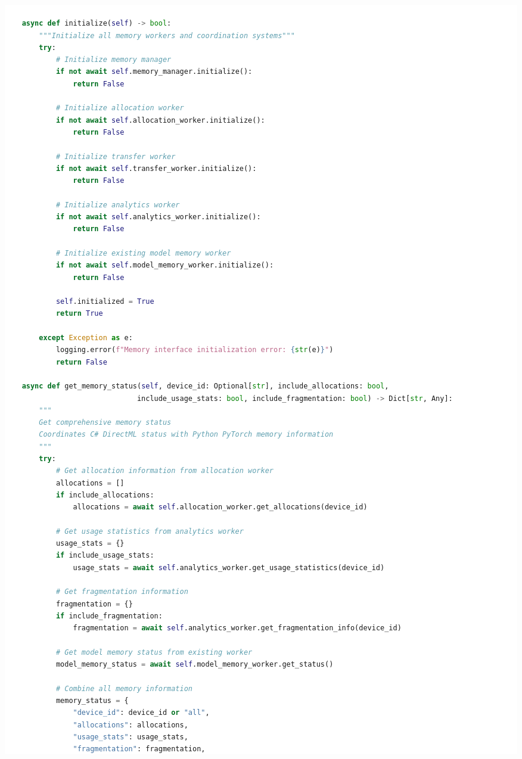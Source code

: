 ```python
        
    async def initialize(self) -> bool:
        """Initialize all memory workers and coordination systems"""
        try:
            # Initialize memory manager
            if not await self.memory_manager.initialize():
                return False
                
            # Initialize allocation worker
            if not await self.allocation_worker.initialize():
                return False
                
            # Initialize transfer worker  
            if not await self.transfer_worker.initialize():
                return False
                
            # Initialize analytics worker
            if not await self.analytics_worker.initialize():
                return False
                
            # Initialize existing model memory worker
            if not await self.model_memory_worker.initialize():
                return False
                
            self.initialized = True
            return True
            
        except Exception as e:
            logging.error(f"Memory interface initialization error: {str(e)}")
            return False

    async def get_memory_status(self, device_id: Optional[str], include_allocations: bool, 
                               include_usage_stats: bool, include_fragmentation: bool) -> Dict[str, Any]:
        """
        Get comprehensive memory status
        Coordinates C# DirectML status with Python PyTorch memory information
        """
        try:
            # Get allocation information from allocation worker
            allocations = []
            if include_allocations:
                allocations = await self.allocation_worker.get_allocations(device_id)
            
            # Get usage statistics from analytics worker
            usage_stats = {}
            if include_usage_stats:
                usage_stats = await self.analytics_worker.get_usage_statistics(device_id)
            
            # Get fragmentation information
            fragmentation = {}
            if include_fragmentation:
                fragmentation = await self.analytics_worker.get_fragmentation_info(device_id)
            
            # Get model memory status from existing worker
            model_memory_status = await self.model_memory_worker.get_status()
            
            # Combine all memory information
            memory_status = {
                "device_id": device_id or "all",
                "allocations": allocations,
                "usage_stats": usage_stats,
                "fragmentation": fragmentation,
```